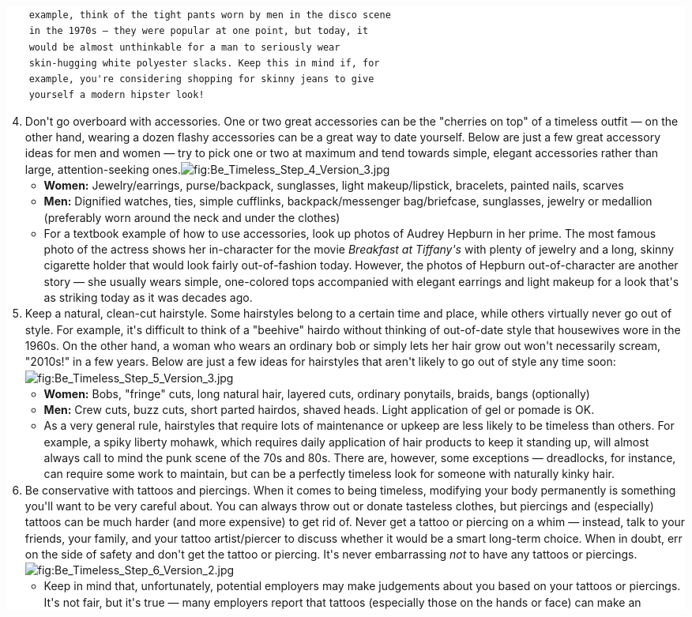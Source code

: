         example, think of the tight pants worn by men in the disco scene
        in the 1970s — they were popular at one point, but today, it
        would be almost unthinkable for a man to seriously wear
        skin-hugging white polyester slacks. Keep this in mind if, for
        example, you're considering shopping for skinny jeans to give
        yourself a modern hipster look!
4.  Don't go overboard with accessories. One or two great accessories
    can be the "cherries on top" of a timeless outfit — on the other
    hand, wearing a dozen flashy accessories can be a great way to date
    yourself. Below are just a few great accessory ideas for men and
    women — try to pick one or two at maximum and tend towards simple,
    elegant accessories rather than large, attention-seeking
    ones.![](Be_Timeless_Step_4_Version_3.jpg "fig:Be_Timeless_Step_4_Version_3.jpg")
    -   **Women:** Jewelry/earrings, purse/backpack, sunglasses, light
        makeup/lipstick, bracelets, painted nails, scarves
    -   **Men:** Dignified watches, ties, simple cufflinks,
        backpack/messenger bag/briefcase, sunglasses, jewelry or
        medallion (preferably worn around the neck and under the
        clothes)
    -   For a textbook example of how to use accessories, look up photos
        of Audrey Hepburn in her prime. The most famous photo of the
        actress shows her in-character for the movie *Breakfast at
        Tiffany's* with plenty of jewelry and a long, skinny cigarette
        holder that would look fairly out-of-fashion today. However, the
        photos of Hepburn out-of-character are another story — she
        usually wears simple, one-colored tops accompanied with elegant
        earrings and light makeup for a look that's as striking today as
        it was decades ago.
5.  Keep a natural, clean-cut hairstyle. Some hairstyles belong to a
    certain time and place, while others virtually never go out of
    style. For example, it's difficult to think of a "beehive" hairdo
    without thinking of out-of-date style that housewives wore in the
    1960s. On the other hand, a woman who wears an ordinary bob or
    simply lets her hair grow out won't necessarily scream, "2010s!" in
    a few years. Below are just a few ideas for hairstyles that aren't
    likely to go out of style any time
    soon:![](Be_Timeless_Step_5_Version_3.jpg "fig:Be_Timeless_Step_5_Version_3.jpg")
    -   **Women:** Bobs, "fringe" cuts, long natural hair, layered cuts,
        ordinary ponytails, braids, bangs (optionally)
    -   **Men:** Crew cuts, buzz cuts, short parted hairdos, shaved
        heads. Light application of gel or pomade is OK.
    -   As a very general rule, hairstyles that require lots of
        maintenance or upkeep are less likely to be timeless than
        others. For example, a spiky liberty mohawk, which requires
        daily application of hair products to keep it standing up, will
        almost always call to mind the punk scene of the 70s and 80s.
        There are, however, some exceptions — dreadlocks, for instance,
        can require some work to maintain, but can be a perfectly
        timeless look for someone with naturally kinky hair.
6.  Be conservative with tattoos and piercings. When it comes to being
    timeless, modifying your body permanently is something you'll want
    to be very careful about. You can always throw out or donate
    tasteless clothes, but piercings and (especially) tattoos can be
    much harder (and more expensive) to get rid of. Never get a tattoo
    or piercing on a whim — instead, talk to your friends, your family,
    and your tattoo artist/piercer to discuss whether it would be a
    smart long-term choice. When in doubt, err on the side of safety and
    don't get the tattoo or piercing. It's never embarrassing *not* to
    have any tattoos or
    piercings.![](Be_Timeless_Step_6_Version_2.jpg "fig:Be_Timeless_Step_6_Version_2.jpg")
    -   Keep in mind that, unfortunately, potential employers may make
        judgements about you based on your tattoos or piercings. It's
        not fair, but it's true — many employers report that tattoos
        (especially those on the hands or face) can make an